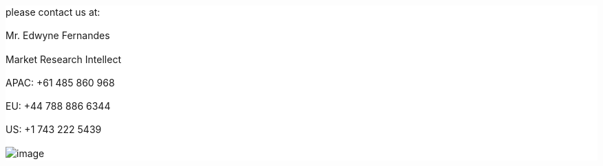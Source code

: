 please contact us at:</strong></p><p>Mr. Edwyne Fernandes</p><p>Market Research Intellect</p><p>APAC: +61 485 860 968</p><p>EU: +44 788 886 6344</p><p>US: +1 743 222 5439</p>
![image](https://github.com/user-attachments/assets/67846090-9b38-4931-9cd4-c80f964f60c3)
